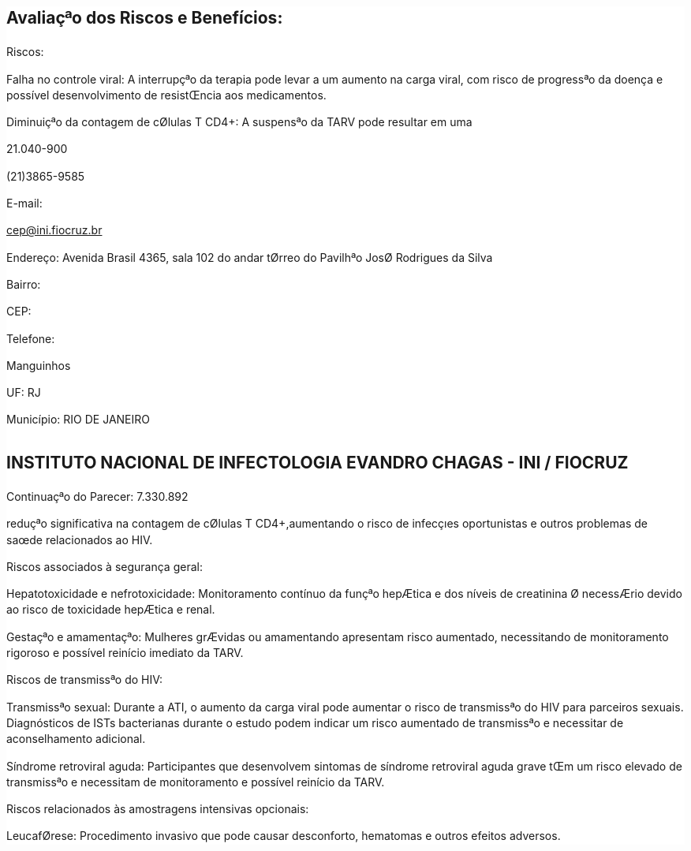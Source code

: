 ## Avaliaçªo dos Riscos e Benefícios:

Riscos:

Falha no controle viral: A interrupçªo da terapia pode levar a um aumento na carga viral, com risco de progressªo da doença e possível desenvolvimento de resistŒncia aos medicamentos.

Diminuiçªo da contagem de cØlulas T CD4+: A suspensªo da TARV pode resultar em uma

21.040-900

(21)3865-9585

E-mail:

cep@ini.fiocruz.br

Endereço: Avenida Brasil 4365, sala 102 do andar tØrreo do Pavilhªo JosØ Rodrigues da Silva

Bairro:

CEP:

Telefone:

Manguinhos

UF: RJ

Município: RIO DE JANEIRO

## INSTITUTO NACIONAL DE INFECTOLOGIA EVANDRO CHAGAS - INI / FIOCRUZ



Continuaçªo do Parecer: 7.330.892

reduçªo significativa na contagem de cØlulas T CD4+,aumentando o risco de infecçıes oportunistas e outros problemas de saœde relacionados ao HIV.

Riscos associados à segurança geral:

Hepatotoxicidade e nefrotoxicidade: Monitoramento contínuo da funçªo hepÆtica e dos níveis de creatinina Ø necessÆrio devido ao risco de toxicidade hepÆtica e renal.

Gestaçªo e amamentaçªo: Mulheres grÆvidas ou amamentando apresentam risco aumentado, necessitando de monitoramento rigoroso e possível reinício imediato da TARV.

Riscos de transmissªo do HIV:

Transmissªo sexual: Durante a ATI, o aumento da carga viral pode aumentar o risco de transmissªo do HIV para parceiros sexuais. Diagnósticos de ISTs bacterianas durante o estudo podem indicar um risco aumentado de transmissªo e necessitar de aconselhamento adicional.

Síndrome retroviral aguda: Participantes que desenvolvem sintomas de síndrome retroviral aguda grave tŒm um risco elevado de transmissªo e necessitam de monitoramento e possível reinício da TARV.

Riscos relacionados às amostragens intensivas opcionais:

LeucafØrese: Procedimento invasivo que pode causar desconforto, hematomas e outros efeitos adversos.
